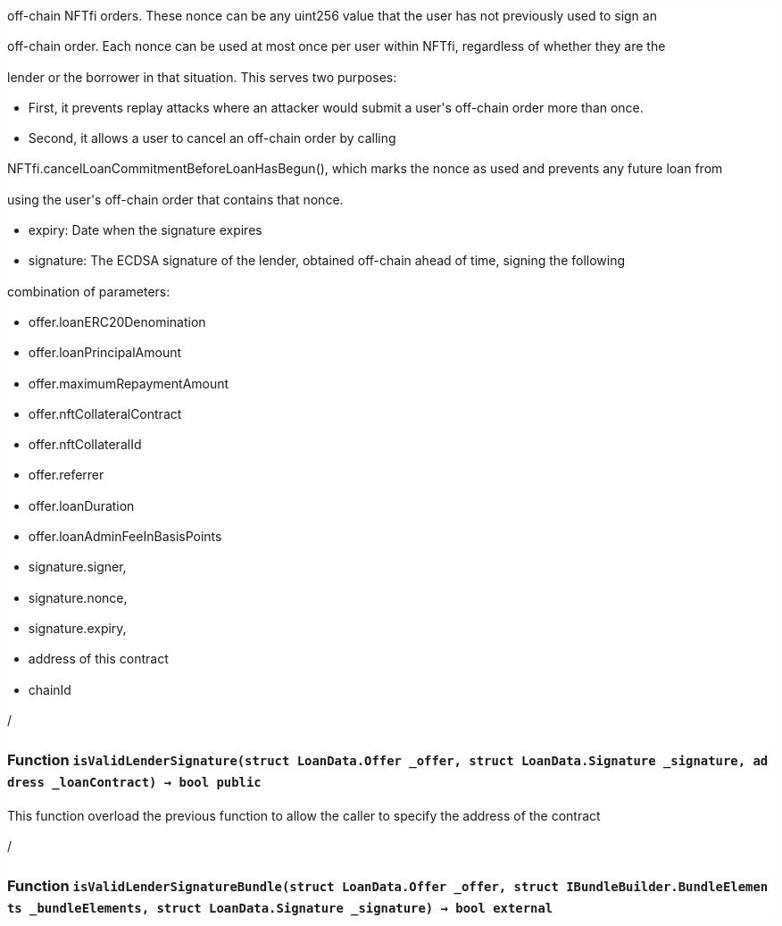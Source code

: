off-chain NFTfi orders. These nonce can be any uint256 value that the user has not previously used to sign an

off-chain order. Each nonce can be used at most once per user within NFTfi, regardless of whether they are the

lender or the borrower in that situation. This serves two purposes:

- First, it prevents replay attacks where an attacker would submit a user's off-chain order more than once.

- Second, it allows a user to cancel an off-chain order by calling

NFTfi.cancelLoanCommitmentBeforeLoanHasBegun(), which marks the nonce as used and prevents any future loan from

using the user's off-chain order that contains that nonce.

- expiry: Date when the signature expires

- signature: The ECDSA signature of the lender, obtained off-chain ahead of time, signing the following

combination of parameters:

- offer.loanERC20Denomination

- offer.loanPrincipalAmount

- offer.maximumRepaymentAmount

- offer.nftCollateralContract

- offer.nftCollateralId

- offer.referrer

- offer.loanDuration

- offer.loanAdminFeeInBasisPoints

- signature.signer,

- signature.nonce,

- signature.expiry,

- address of this contract

- chainId

/

### Function `isValidLenderSignature(struct LoanData.Offer _offer, struct LoanData.Signature _signature, address _loanContract) → bool public`

This function overload the previous function to allow the caller to specify the address of the contract

/

### Function `isValidLenderSignatureBundle(struct LoanData.Offer _offer, struct IBundleBuilder.BundleElements _bundleElements, struct LoanData.Signature _signature) → bool external`
